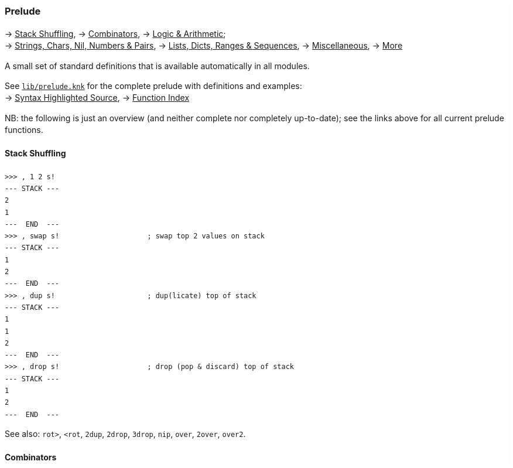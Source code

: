 ### Prelude

→ [Stack Shuffling](#stack-shuffling),
→ [Combinators](#combinators),
→ [Logic & Arithmetic](#logic--arithmetic);
<br/>
→ [Strings, Chars, Nil, Numbers & Pairs](#strings-chars-nil-numbers--pairs),
→ [Lists, Dicts, Ranges & Sequences](#lists-dicts-ranges--sequences),
→ [Miscellaneous](#miscellaneous-1),
→ [More](#more)

A small set of standard definitions that is available automatically in
all modules.

See [`lib/prelude.knk`](../lib/prelude.knk) for the complete prelude
with definitions and examples:
<br/>
→ [Syntax Highlighted Source](https://koneko.dev/lib-doc/prelude.knk.html),
→ [Function Index](https://koneko.dev/lib-doc/prelude.knk.index.html)

NB: the following is just an overview (and neither complete nor
completely up-to-date); see the links above for all current prelude
functions.

#### Stack Shuffling

```koneko
>>> , 1 2 s!
--- STACK ---
2
1
---  END  ---
>>> , swap s!                     ; swap top 2 values on stack
--- STACK ---
1
2
---  END  ---
>>> , dup s!                      ; dup(licate) top of stack
--- STACK ---
1
1
2
---  END  ---
>>> , drop s!                     ; drop (pop & discard) top of stack
--- STACK ---
1
2
---  END  ---
```

See also: `rot>`, `<rot`, `2dup`, `2drop`, `3drop`, `nip`, `over`,
`2over`, `over2`.

#### Combinators
